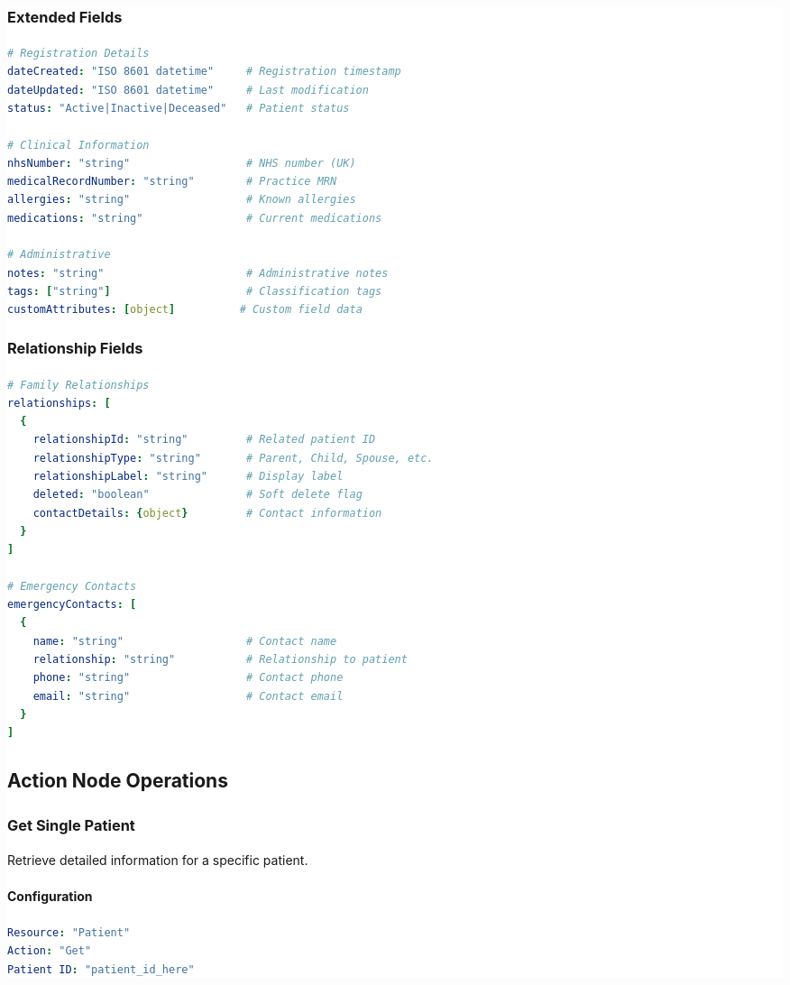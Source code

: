 ### Extended Fields
```yaml
# Registration Details
dateCreated: "ISO 8601 datetime"     # Registration timestamp
dateUpdated: "ISO 8601 datetime"     # Last modification
status: "Active|Inactive|Deceased"   # Patient status

# Clinical Information
nhsNumber: "string"                  # NHS number (UK)
medicalRecordNumber: "string"        # Practice MRN
allergies: "string"                  # Known allergies
medications: "string"                # Current medications

# Administrative
notes: "string"                      # Administrative notes
tags: ["string"]                     # Classification tags
customAttributes: [object]          # Custom field data
```

### Relationship Fields
```yaml
# Family Relationships
relationships: [
  {
    relationshipId: "string"         # Related patient ID
    relationshipType: "string"       # Parent, Child, Spouse, etc.
    relationshipLabel: "string"      # Display label
    deleted: "boolean"               # Soft delete flag
    contactDetails: {object}         # Contact information
  }
]

# Emergency Contacts
emergencyContacts: [
  {
    name: "string"                   # Contact name
    relationship: "string"           # Relationship to patient
    phone: "string"                  # Contact phone
    email: "string"                  # Contact email
  }
]
```

## Action Node Operations

### Get Single Patient

Retrieve detailed information for a specific patient.

#### Configuration
```yaml
Resource: "Patient"
Action: "Get"
Patient ID: "patient_id_here"
```
